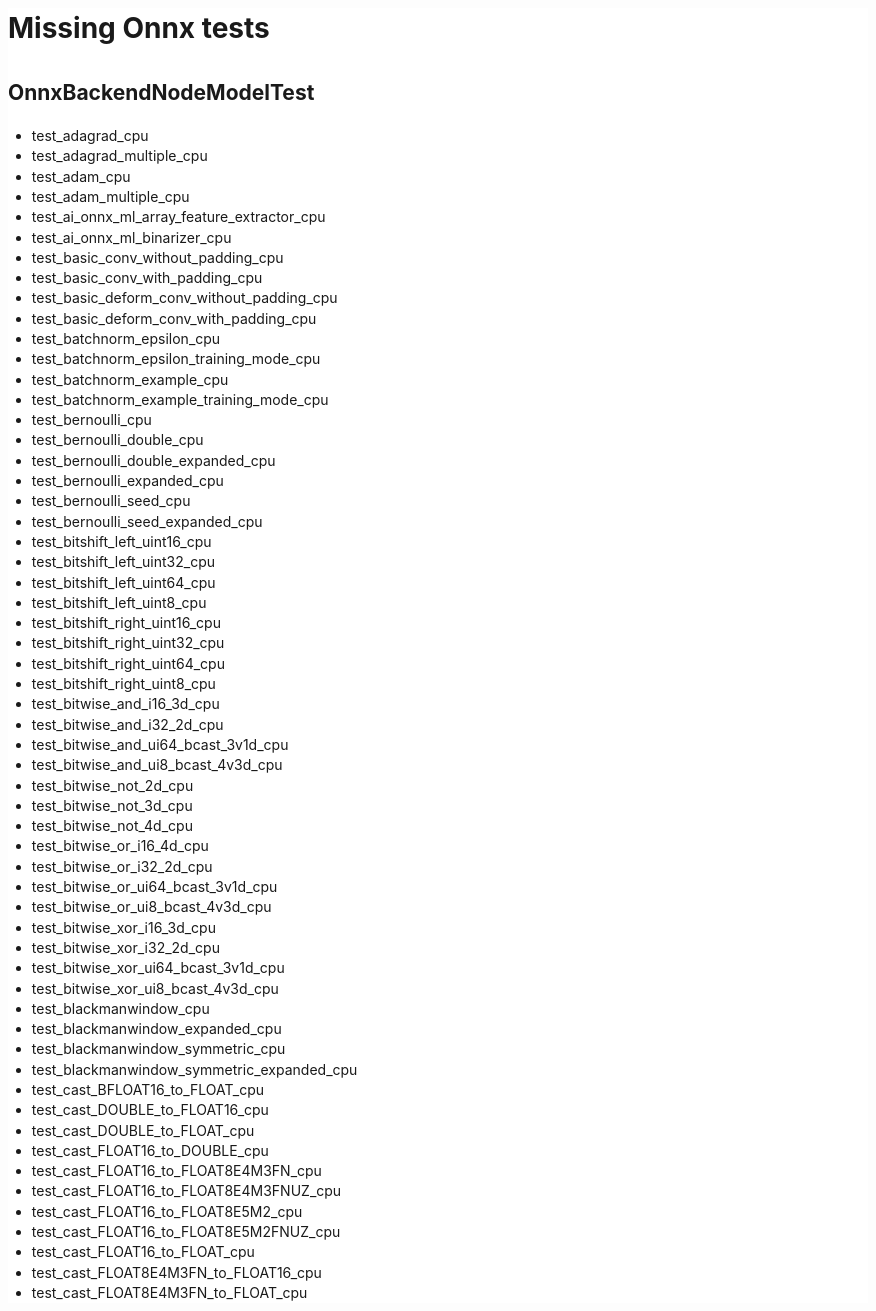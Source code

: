 # Missing Onnx tests

## OnnxBackendNodeModelTest
- test_adagrad_cpu
- test_adagrad_multiple_cpu
- test_adam_cpu
- test_adam_multiple_cpu
- test_ai_onnx_ml_array_feature_extractor_cpu
- test_ai_onnx_ml_binarizer_cpu
- test_basic_conv_without_padding_cpu
- test_basic_conv_with_padding_cpu
- test_basic_deform_conv_without_padding_cpu
- test_basic_deform_conv_with_padding_cpu
- test_batchnorm_epsilon_cpu
- test_batchnorm_epsilon_training_mode_cpu
- test_batchnorm_example_cpu
- test_batchnorm_example_training_mode_cpu
- test_bernoulli_cpu
- test_bernoulli_double_cpu
- test_bernoulli_double_expanded_cpu
- test_bernoulli_expanded_cpu
- test_bernoulli_seed_cpu
- test_bernoulli_seed_expanded_cpu
- test_bitshift_left_uint16_cpu
- test_bitshift_left_uint32_cpu
- test_bitshift_left_uint64_cpu
- test_bitshift_left_uint8_cpu
- test_bitshift_right_uint16_cpu
- test_bitshift_right_uint32_cpu
- test_bitshift_right_uint64_cpu
- test_bitshift_right_uint8_cpu
- test_bitwise_and_i16_3d_cpu
- test_bitwise_and_i32_2d_cpu
- test_bitwise_and_ui64_bcast_3v1d_cpu
- test_bitwise_and_ui8_bcast_4v3d_cpu
- test_bitwise_not_2d_cpu
- test_bitwise_not_3d_cpu
- test_bitwise_not_4d_cpu
- test_bitwise_or_i16_4d_cpu
- test_bitwise_or_i32_2d_cpu
- test_bitwise_or_ui64_bcast_3v1d_cpu
- test_bitwise_or_ui8_bcast_4v3d_cpu
- test_bitwise_xor_i16_3d_cpu
- test_bitwise_xor_i32_2d_cpu
- test_bitwise_xor_ui64_bcast_3v1d_cpu
- test_bitwise_xor_ui8_bcast_4v3d_cpu
- test_blackmanwindow_cpu
- test_blackmanwindow_expanded_cpu
- test_blackmanwindow_symmetric_cpu
- test_blackmanwindow_symmetric_expanded_cpu
- test_cast_BFLOAT16_to_FLOAT_cpu
- test_cast_DOUBLE_to_FLOAT16_cpu
- test_cast_DOUBLE_to_FLOAT_cpu
- test_cast_FLOAT16_to_DOUBLE_cpu
- test_cast_FLOAT16_to_FLOAT8E4M3FN_cpu
- test_cast_FLOAT16_to_FLOAT8E4M3FNUZ_cpu
- test_cast_FLOAT16_to_FLOAT8E5M2_cpu
- test_cast_FLOAT16_to_FLOAT8E5M2FNUZ_cpu
- test_cast_FLOAT16_to_FLOAT_cpu
- test_cast_FLOAT8E4M3FN_to_FLOAT16_cpu
- test_cast_FLOAT8E4M3FN_to_FLOAT_cpu